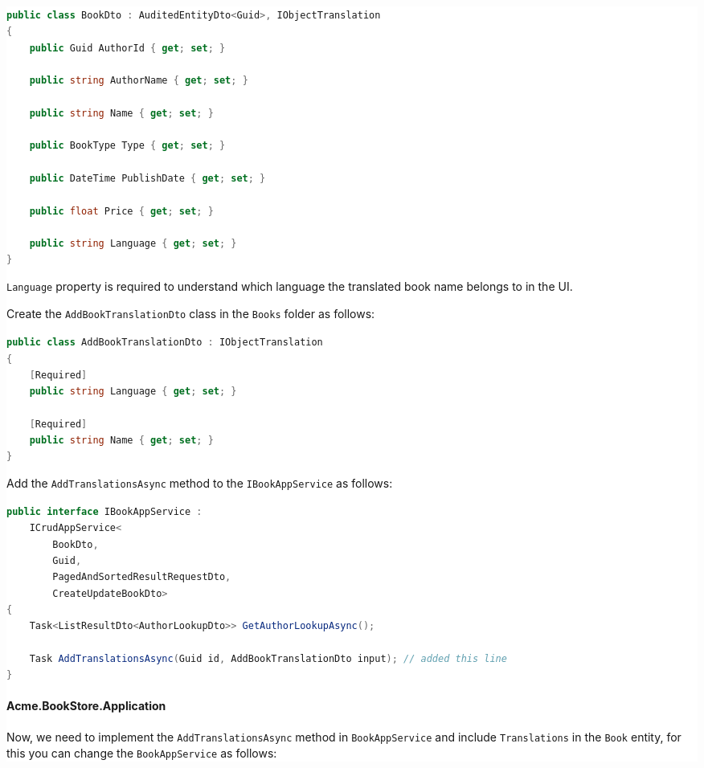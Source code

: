 ```csharp
public class BookDto : AuditedEntityDto<Guid>, IObjectTranslation
{
    public Guid AuthorId { get; set; }

    public string AuthorName { get; set; }

    public string Name { get; set; }

    public BookType Type { get; set; }

    public DateTime PublishDate { get; set; }

    public float Price { get; set; }
    
    public string Language { get; set; }
}
```

`Language` property is required to understand which language the translated book name belongs to in the UI.

Create the `AddBookTranslationDto` class in the `Books` folder as follows:

```csharp
public class AddBookTranslationDto : IObjectTranslation
{
    [Required]
    public string Language { get; set; }
    
    [Required]
    public string Name { get; set; }
}
```

Add the `AddTranslationsAsync` method to the `IBookAppService` as follows:

```csharp
public interface IBookAppService :
    ICrudAppService<
        BookDto,
        Guid,
        PagedAndSortedResultRequestDto,
        CreateUpdateBookDto>
{
    Task<ListResultDto<AuthorLookupDto>> GetAuthorLookupAsync();
    
    Task AddTranslationsAsync(Guid id, AddBookTranslationDto input); // added this line
}
```

#### Acme.BookStore.Application

Now, we need to implement the `AddTranslationsAsync` method in `BookAppService` and include `Translations` in the `Book` entity, for this you can change the `BookAppService` as follows:
